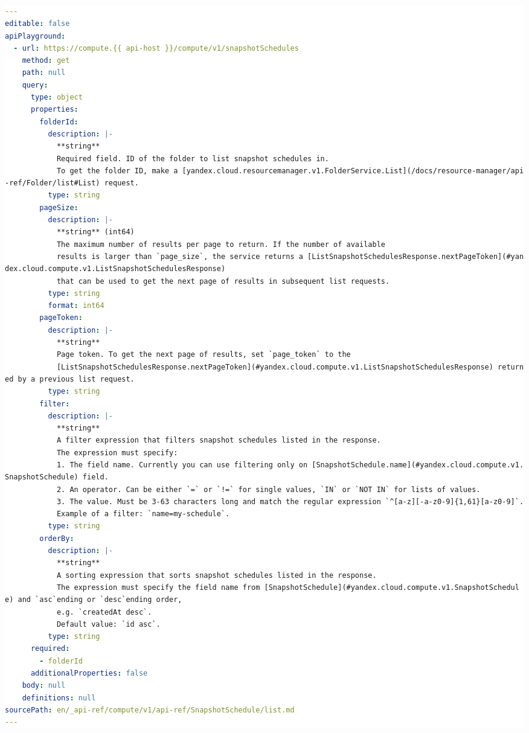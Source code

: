 ```yaml
---
editable: false
apiPlayground:
  - url: https://compute.{{ api-host }}/compute/v1/snapshotSchedules
    method: get
    path: null
    query:
      type: object
      properties:
        folderId:
          description: |-
            **string**
            Required field. ID of the folder to list snapshot schedules in.
            To get the folder ID, make a [yandex.cloud.resourcemanager.v1.FolderService.List](/docs/resource-manager/api-ref/Folder/list#List) request.
          type: string
        pageSize:
          description: |-
            **string** (int64)
            The maximum number of results per page to return. If the number of available
            results is larger than `page_size`, the service returns a [ListSnapshotSchedulesResponse.nextPageToken](#yandex.cloud.compute.v1.ListSnapshotSchedulesResponse)
            that can be used to get the next page of results in subsequent list requests.
          type: string
          format: int64
        pageToken:
          description: |-
            **string**
            Page token. To get the next page of results, set `page_token` to the
            [ListSnapshotSchedulesResponse.nextPageToken](#yandex.cloud.compute.v1.ListSnapshotSchedulesResponse) returned by a previous list request.
          type: string
        filter:
          description: |-
            **string**
            A filter expression that filters snapshot schedules listed in the response.
            The expression must specify:
            1. The field name. Currently you can use filtering only on [SnapshotSchedule.name](#yandex.cloud.compute.v1.SnapshotSchedule) field.
            2. An operator. Can be either `=` or `!=` for single values, `IN` or `NOT IN` for lists of values.
            3. The value. Must be 3-63 characters long and match the regular expression `^[a-z][-a-z0-9]{1,61}[a-z0-9]`.
            Example of a filter: `name=my-schedule`.
          type: string
        orderBy:
          description: |-
            **string**
            A sorting expression that sorts snapshot schedules listed in the response.
            The expression must specify the field name from [SnapshotSchedule](#yandex.cloud.compute.v1.SnapshotSchedule) and `asc`ending or `desc`ending order,
            e.g. `createdAt desc`.
            Default value: `id asc`.
          type: string
      required:
        - folderId
      additionalProperties: false
    body: null
    definitions: null
sourcePath: en/_api-ref/compute/v1/api-ref/SnapshotSchedule/list.md
---
```

